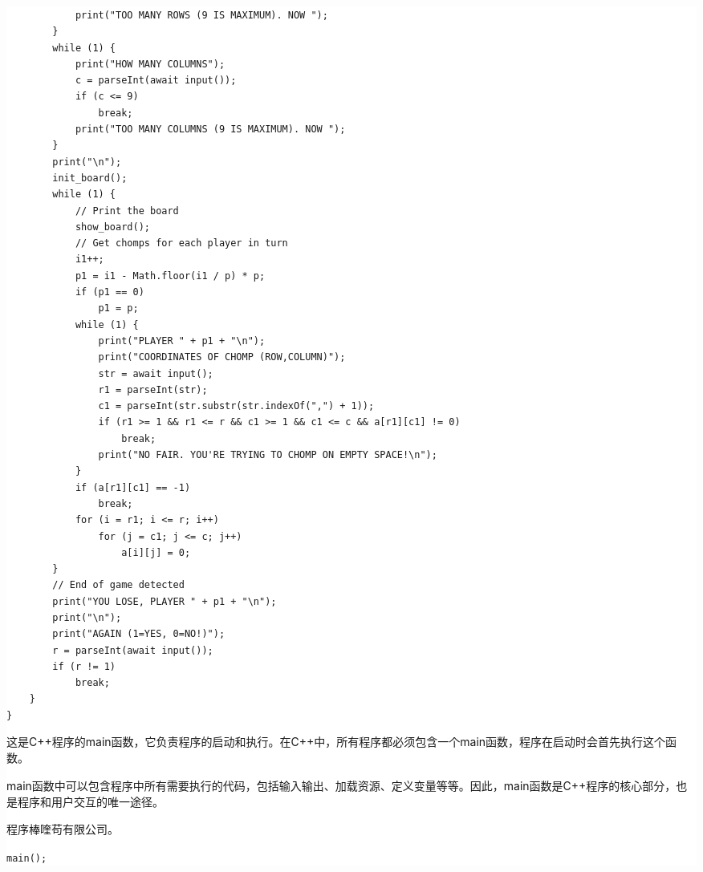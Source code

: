 ```
            print("TOO MANY ROWS (9 IS MAXIMUM). NOW ");
        }
        while (1) {
            print("HOW MANY COLUMNS");
            c = parseInt(await input());
            if (c <= 9)
                break;
            print("TOO MANY COLUMNS (9 IS MAXIMUM). NOW ");
        }
        print("\n");
        init_board();
        while (1) {
            // Print the board
            show_board();
            // Get chomps for each player in turn
            i1++;
            p1 = i1 - Math.floor(i1 / p) * p;
            if (p1 == 0)
                p1 = p;
            while (1) {
                print("PLAYER " + p1 + "\n");
                print("COORDINATES OF CHOMP (ROW,COLUMN)");
                str = await input();
                r1 = parseInt(str);
                c1 = parseInt(str.substr(str.indexOf(",") + 1));
                if (r1 >= 1 && r1 <= r && c1 >= 1 && c1 <= c && a[r1][c1] != 0)
                    break;
                print("NO FAIR. YOU'RE TRYING TO CHOMP ON EMPTY SPACE!\n");
            }
            if (a[r1][c1] == -1)
                break;
            for (i = r1; i <= r; i++)
                for (j = c1; j <= c; j++)
                    a[i][j] = 0;
        }
        // End of game detected
        print("YOU LOSE, PLAYER " + p1 + "\n");
        print("\n");
        print("AGAIN (1=YES, 0=NO!)");
        r = parseInt(await input());
        if (r != 1)
            break;
    }
}

```

这是C++程序的main函数，它负责程序的启动和执行。在C++中，所有程序都必须包含一个main函数，程序在启动时会首先执行这个函数。

main函数中可以包含程序中所有需要执行的代码，包括输入输出、加载资源、定义变量等等。因此，main函数是C++程序的核心部分，也是程序和用户交互的唯一途径。

程序棒喹苟有限公司。


```
main();

```